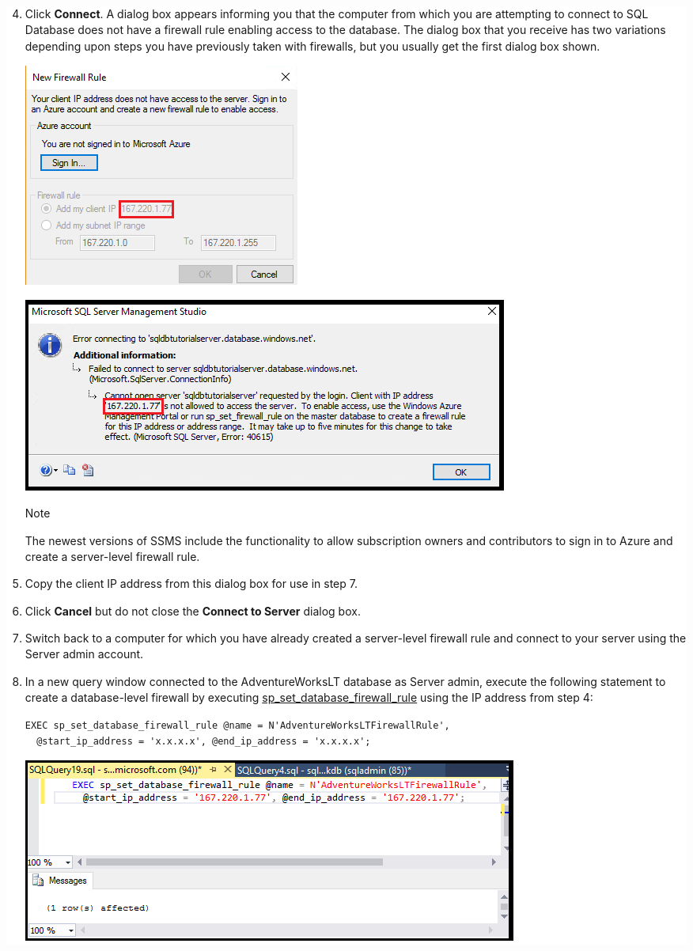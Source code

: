 4. Click **Connect**. A dialog box appears informing you that the computer from which you are attempting to connect to SQL Database does not have a firewall rule enabling access to the database. The dialog box that you receive has two variations depending upon steps you have previously taken with firewalls, but you usually get the first dialog box shown.

   ![Connect as user1 without firewall rule3](./media/sql-database-control-access-aad-authentication-get-started/connect_aaduser1_no_rule3.png)

   ![Connect as user1 without firewall rule4](./media/sql-database-control-access-aad-authentication-get-started/connect_aaduser1_no_rule4.png)

   > [!NOTE]
   > The newest versions of SSMS include the functionality to allow subscription owners and contributors to sign in to Azure and create a server-level firewall rule.
   > 

4. Copy the client IP address from this dialog box for use in step 7.
5. Click **Cancel** but do not close the **Connect to Server** dialog box.
6. Switch back to a computer for which you have already created a server-level firewall rule and connect to your server using the Server admin account.
7. In a new query window connected to the AdventureWorksLT database as Server admin, execute the following statement to create a database-level firewall by executing [sp_set_database_firewall_rule](https://msdn.microsoft.com/zh-cn/library/dn270010.aspx) using the IP address from step 4:

       EXEC sp_set_database_firewall_rule @name = N'AdventureWorksLTFirewallRule', 
         @start_ip_address = 'x.x.x.x', @end_ip_address = 'x.x.x.x';

   ![add database level firewall rule4](./media/sql-database-control-access-aad-authentication-get-started/aaduser1_add_rule_aw.png)
